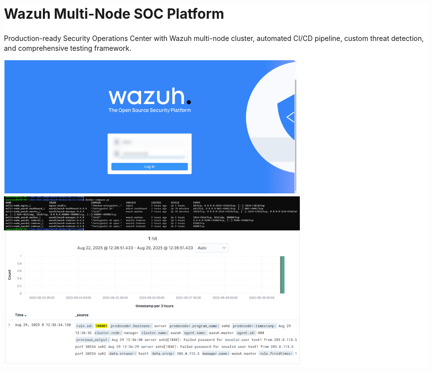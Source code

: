 # Wazuh Multi-Node SOC Platform
Production-ready Security Operations Center with Wazuh multi-node cluster, automated CI/CD pipeline, custom threat detection, and comprehensive testing framework.

<img src="screenshots/wazuh-dashboard-main.png" alt="Wazuh Dashboard" width="600">
<img src="screenshots/cluster-health-3nodes.png" alt="Cluster Health" width="600">
<img src="screenshots/ssh-brute-force-alert.png" alt="SSH Alert" width="600">